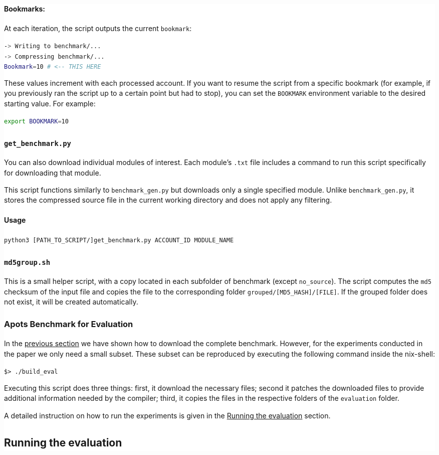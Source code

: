 #### Bookmarks:

At each iteration, the script outputs the current `bookmark`:

```sh
-> Writing to benchmark/...
-> Compressing benchmark/...
Bookmark=10 # <-- THIS HERE
```

These values increment with each processed account. If you want to resume the script from a specific bookmark (for example, if you previously ran the script up to a certain point but had to stop), you can set the `BOOKMARK` environment variable to the desired starting value. For example:

```sh
export BOOKMARK=10
```

### `get_benchmark.py`

You can also download individual modules of interest. Each module’s `.txt` file includes a command to run this script specifically for downloading that module.

This script functions similarly to `benchmark_gen.py` but downloads only a single specified module.
Unlike `benchmark_gen.py`, it stores the compressed source file in the current working directory and does not apply any filtering.

#### Usage

`python3 [PATH_TO_SCRIPT/]get_benchmark.py ACCOUNT_ID MODULE_NAME`

### `md5group.sh`

This is a small helper script, with a copy located in each subfolder of benchmark (except `no_source`).
The script computes the `md5` checksum of the input file and copies the file to the corresponding folder `grouped/[MD5_HASH]/[FILE]`. If the grouped folder does not exist, it will be created automatically.

### Apots Benchmark for Evaluation

In the [previous section](#building-the-aptos-benchmark) we have shown how to download the complete benchmark. However, for the experiments conducted in the paper we only need a small subset. These subset can be reproduced by executing the following command inside the nix-shell:

```
$> ./build_eval
```

Executing this script does three things: first, it download the necessary files; second it patches the downloaded files to provide additional information needed by the compiler; third, it copies the files in the respective folders of the `evaluation` folder.

A detailed instruction on how to run the experiments is given in the [Running the evaluation](#running-the-evaluation) section.

## Running the evaluation
